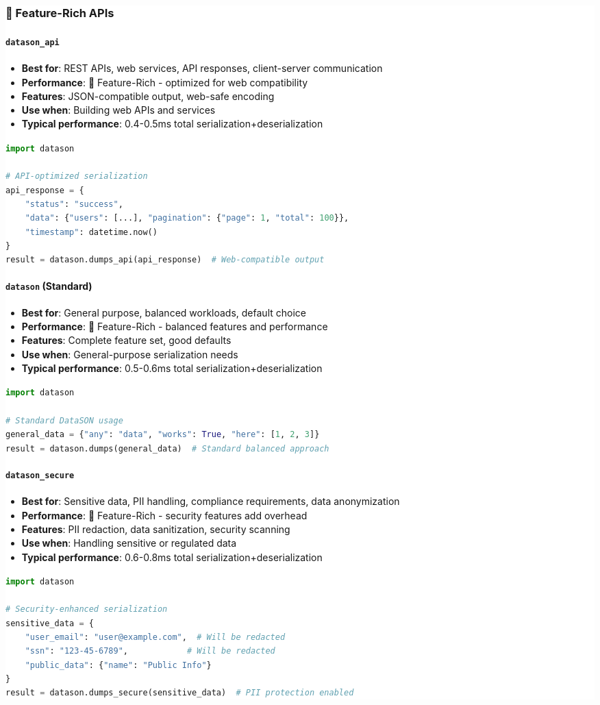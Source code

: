### 🔧 Feature-Rich APIs

#### `datason_api`
- **Best for**: REST APIs, web services, API responses, client-server communication
- **Performance**: 🔧 Feature-Rich - optimized for web compatibility
- **Features**: JSON-compatible output, web-safe encoding
- **Use when**: Building web APIs and services
- **Typical performance**: 0.4-0.5ms total serialization+deserialization

```python
import datason

# API-optimized serialization
api_response = {
    "status": "success",
    "data": {"users": [...], "pagination": {"page": 1, "total": 100}},
    "timestamp": datetime.now()
}
result = datason.dumps_api(api_response)  # Web-compatible output
```

#### `datason` (Standard)
- **Best for**: General purpose, balanced workloads, default choice
- **Performance**: 🔧 Feature-Rich - balanced features and performance
- **Features**: Complete feature set, good defaults
- **Use when**: General-purpose serialization needs
- **Typical performance**: 0.5-0.6ms total serialization+deserialization

```python
import datason

# Standard DataSON usage
general_data = {"any": "data", "works": True, "here": [1, 2, 3]}
result = datason.dumps(general_data)  # Standard balanced approach
```

#### `datason_secure`
- **Best for**: Sensitive data, PII handling, compliance requirements, data anonymization
- **Performance**: 🔧 Feature-Rich - security features add overhead
- **Features**: PII redaction, data sanitization, security scanning
- **Use when**: Handling sensitive or regulated data
- **Typical performance**: 0.6-0.8ms total serialization+deserialization

```python
import datason

# Security-enhanced serialization
sensitive_data = {
    "user_email": "user@example.com",  # Will be redacted
    "ssn": "123-45-6789",            # Will be redacted
    "public_data": {"name": "Public Info"}
}
result = datason.dumps_secure(sensitive_data)  # PII protection enabled
```

